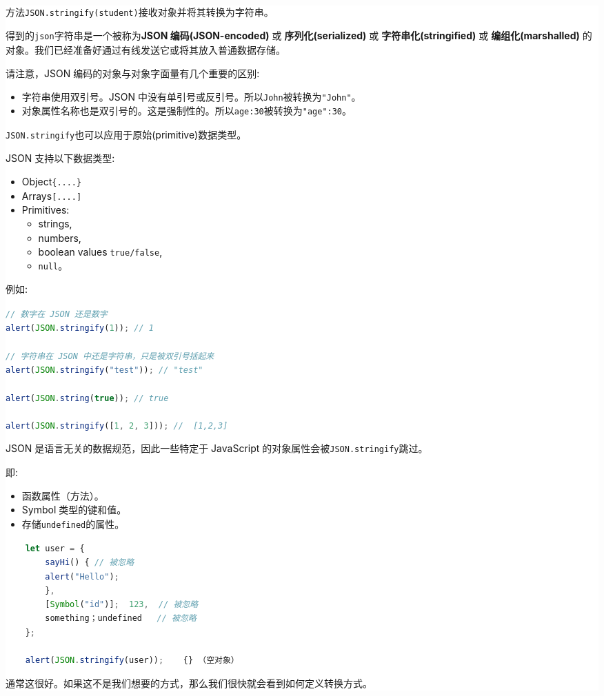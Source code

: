 方法`JSON.stringify(student)`接收对象并将其转换为字符串。

得到的`json`字符串是一个被称为**JSON 编码(JSON-encoded)** 或 **序列化(serialized)** 或 **字符串化(stringified)** 或 **编组化(marshalled)** 的对象。我们已经准备好通过有线发送它或将其放入普通数据存储。

请注意，JSON 编码的对象与对象字面量有几个重要的区别:

- 字符串使用双引号。JSON 中没有单引号或反引号。所以`John`被转换为`"John"`。
- 对象属性名称也是双引号的。这是强制性的。所以`age:30`被转换为`"age":30`。

`JSON.stringify`也可以应用于原始(primitive)数据类型。

JSON 支持以下数据类型:

- Object`{....}`
- Arrays`[....]`
- Primitives:
  - strings,
  - numbers,
  - boolean values `true/false`,
  - `null`。

例如:

```js
// 数字在 JSON 还是数字
alert(JSON.stringify(1)); // 1

// 字符串在 JSON 中还是字符串，只是被双引号括起来
alert(JSON.stringify("test")); // "test"

alert(JSON.string(true)); // true

alert(JSON.stringify([1, 2, 3])); //  [1,2,3]
```

JSON 是语言无关的数据规范，因此一些特定于 JavaScript 的对象属性会被`JSON.stringify`跳过。

即:

- 函数属性（方法）。
- Symbol 类型的键和值。
- 存储`undefined`的属性。

```js
    let user = {
        sayHi() { // 被忽略
        alert("Hello");
        },
        [Symbol("id")];  123,  // 被忽略
        something；undefined   // 被忽略
    };

    alert(JSON.stringify(user));    {} （空对象）
```

通常这很好。如果这不是我们想要的方式，那么我们很快就会看到如何定义转换方式。
